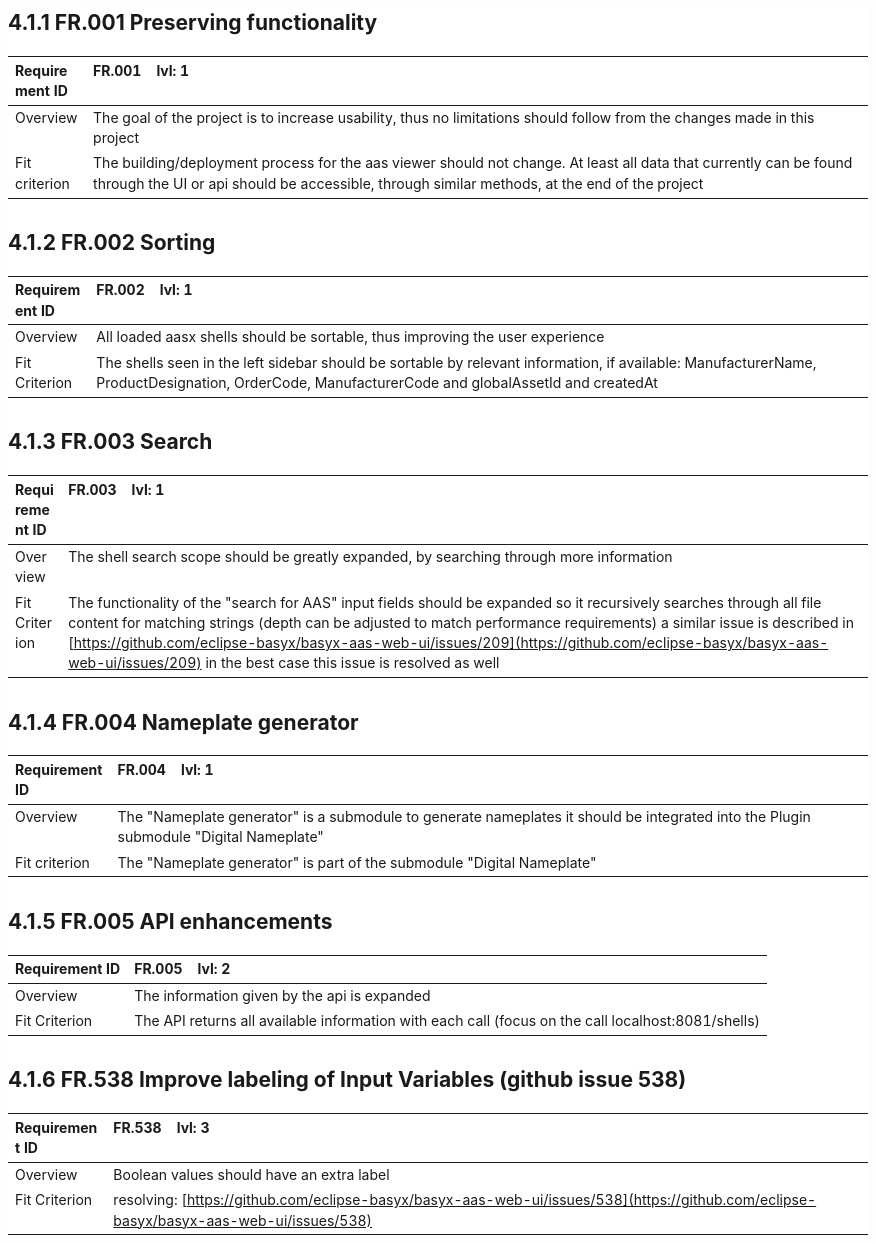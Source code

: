 ## 4.1.1 FR.001 Preserving functionality <a name="fr01"></a>

| Requirement ID | FR.001    lvl: 1 |
| :-- | :-- |
| Overview | The goal of the project is to increase usability, thus no limitations should follow from the changes made in this project |
| Fit criterion | The building/deployment process for the aas viewer should not change. At least all data that currently can be found through the UI or api should be accessible, through similar methods, at the end of the project |

## 4.1.2 FR.002 Sorting <a name="fr02"></a>

| Requirement ID | FR.002    lvl: 1 |
| :-- | :-- |
| Overview | All loaded aasx shells should be sortable, thus improving the user experience |
| Fit Criterion | The shells seen in the left sidebar should be sortable by relevant information, if available: ManufacturerName, ProductDesignation, OrderCode, ManufacturerCode and globalAssetId and createdAt |

## 4.1.3 FR.003 Search <a name="fr03"></a>

| Requirement ID | FR.003    lvl: 1 |
| :-- | :-- |
| Overview | The shell search scope should be greatly expanded, by searching through more information |
| Fit Criterion | The functionality of the "search for AAS" input fields should be expanded so it recursively searches through all file content for matching strings (depth can be adjusted to match performance requirements) a similar issue is described in [https://github.com/eclipse-basyx/basyx-aas-web-ui/issues/209](https://github.com/eclipse-basyx/basyx-aas-web-ui/issues/209) in the best case this issue is resolved as well |

## 4.1.4 FR.004 Nameplate generator <a name="fr04"></a>

| Requirement ID | FR.004    lvl: 1 |
| :-- | :-- |
| Overview | The "Nameplate generator" is a submodule to generate nameplates it should be integrated into the Plugin submodule "Digital Nameplate" |
| Fit criterion | The "Nameplate generator" is part of the submodule "Digital Nameplate" |

## 4.1.5 FR.005 API enhancements <a name="fr05"></a>

| Requirement ID | FR.005    lvl: 2 |
| :-- | :-- |
| Overview | The information given by the api is expanded |
| Fit Criterion | The API returns all available information with each call (focus on the call localhost:8081/shells) |

## 4.1.6 FR.538 Improve labeling of Input Variables (github issue 538) <a name="fr538"></a>

| Requirement ID | FR.538    lvl: 3 |
| :-- | :-- |
| Overview | Boolean values should have an extra label |
| Fit Criterion | resolving: [https://github.com/eclipse-basyx/basyx-aas-web-ui/issues/538](https://github.com/eclipse-basyx/basyx-aas-web-ui/issues/538) |
